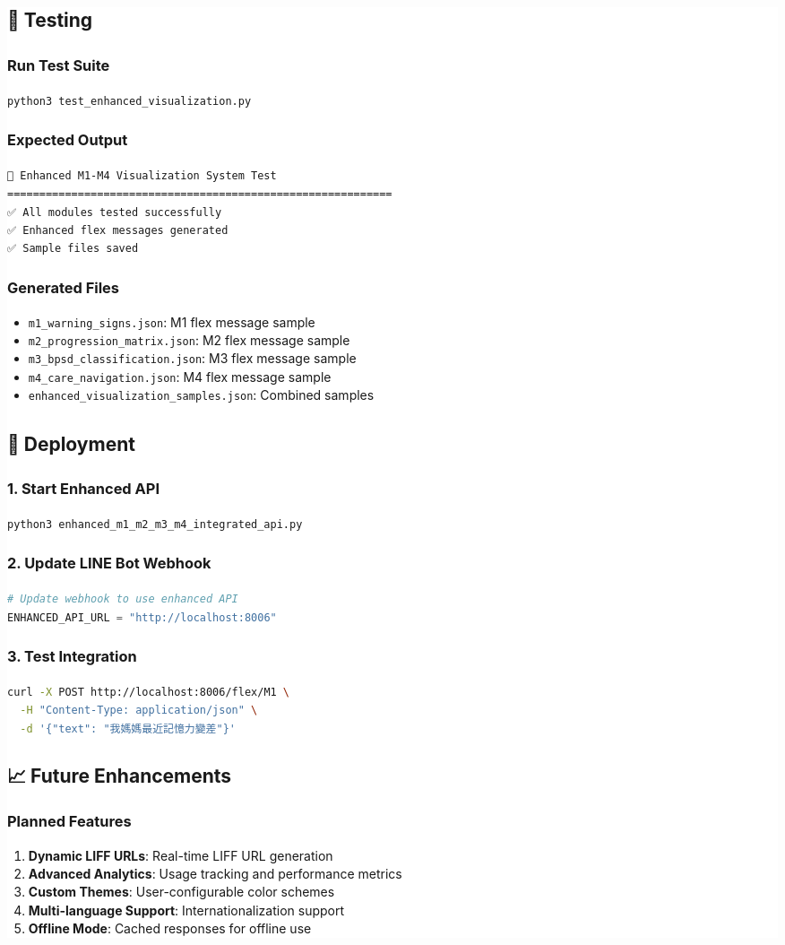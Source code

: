 ## 🧪 Testing

### Run Test Suite
```bash
python3 test_enhanced_visualization.py
```

### Expected Output
```
🎨 Enhanced M1-M4 Visualization System Test
============================================================
✅ All modules tested successfully
✅ Enhanced flex messages generated
✅ Sample files saved
```

### Generated Files
- `m1_warning_signs.json`: M1 flex message sample
- `m2_progression_matrix.json`: M2 flex message sample
- `m3_bpsd_classification.json`: M3 flex message sample
- `m4_care_navigation.json`: M4 flex message sample
- `enhanced_visualization_samples.json`: Combined samples

## 🚀 Deployment

### 1. Start Enhanced API
```bash
python3 enhanced_m1_m2_m3_m4_integrated_api.py
```

### 2. Update LINE Bot Webhook
```python
# Update webhook to use enhanced API
ENHANCED_API_URL = "http://localhost:8006"
```

### 3. Test Integration
```bash
curl -X POST http://localhost:8006/flex/M1 \
  -H "Content-Type: application/json" \
  -d '{"text": "我媽媽最近記憶力變差"}'
```

## 📈 Future Enhancements

### Planned Features
1. **Dynamic LIFF URLs**: Real-time LIFF URL generation
2. **Advanced Analytics**: Usage tracking and performance metrics
3. **Custom Themes**: User-configurable color schemes
4. **Multi-language Support**: Internationalization support
5. **Offline Mode**: Cached responses for offline use
